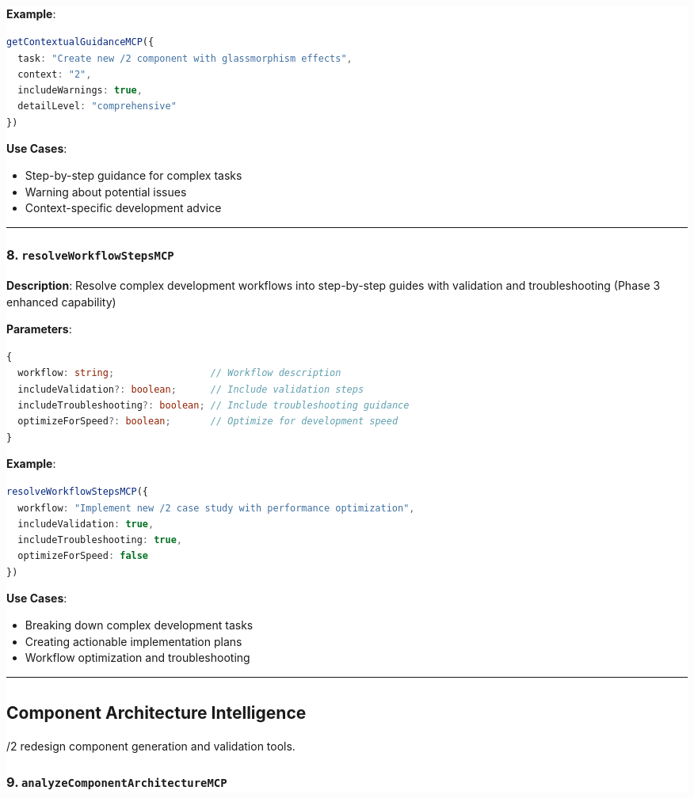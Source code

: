**Example**:
```typescript
getContextualGuidanceMCP({ 
  task: "Create new /2 component with glassmorphism effects",
  context: "2",
  includeWarnings: true,
  detailLevel: "comprehensive" 
})
```

**Use Cases**:
- Step-by-step guidance for complex tasks
- Warning about potential issues
- Context-specific development advice

---

### 8. `resolveWorkflowStepsMCP`

**Description**: Resolve complex development workflows into step-by-step guides with validation and troubleshooting (Phase 3 enhanced capability)

**Parameters**:
```typescript
{
  workflow: string;                 // Workflow description
  includeValidation?: boolean;      // Include validation steps
  includeTroubleshooting?: boolean; // Include troubleshooting guidance
  optimizeForSpeed?: boolean;       // Optimize for development speed
}
```

**Example**:
```typescript
resolveWorkflowStepsMCP({ 
  workflow: "Implement new /2 case study with performance optimization",
  includeValidation: true,
  includeTroubleshooting: true,
  optimizeForSpeed: false 
})
```

**Use Cases**:
- Breaking down complex development tasks
- Creating actionable implementation plans
- Workflow optimization and troubleshooting

---

## Component Architecture Intelligence

/2 redesign component generation and validation tools.

### 9. `analyzeComponentArchitectureMCP`

